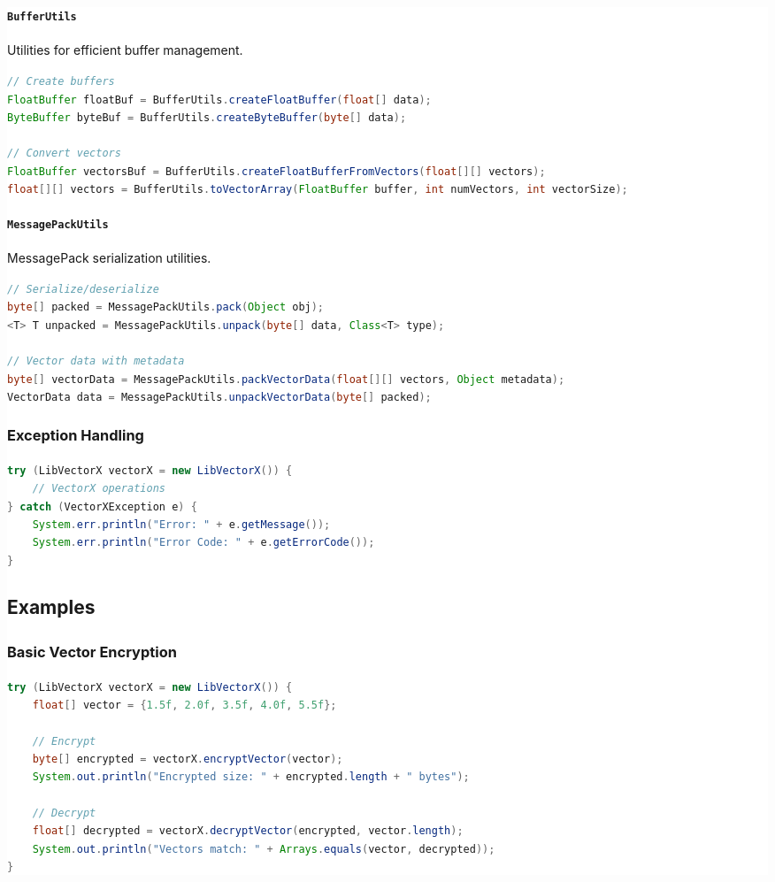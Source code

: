 #### `BufferUtils`
Utilities for efficient buffer management.

```java
// Create buffers
FloatBuffer floatBuf = BufferUtils.createFloatBuffer(float[] data);
ByteBuffer byteBuf = BufferUtils.createByteBuffer(byte[] data);

// Convert vectors
FloatBuffer vectorsBuf = BufferUtils.createFloatBufferFromVectors(float[][] vectors);
float[][] vectors = BufferUtils.toVectorArray(FloatBuffer buffer, int numVectors, int vectorSize);
```

#### `MessagePackUtils`
MessagePack serialization utilities.

```java
// Serialize/deserialize
byte[] packed = MessagePackUtils.pack(Object obj);
<T> T unpacked = MessagePackUtils.unpack(byte[] data, Class<T> type);

// Vector data with metadata
byte[] vectorData = MessagePackUtils.packVectorData(float[][] vectors, Object metadata);
VectorData data = MessagePackUtils.unpackVectorData(byte[] packed);
```

### Exception Handling

```java
try (LibVectorX vectorX = new LibVectorX()) {
    // VectorX operations
} catch (VectorXException e) {
    System.err.println("Error: " + e.getMessage());
    System.err.println("Error Code: " + e.getErrorCode());
}
```

## Examples

### Basic Vector Encryption

```java
try (LibVectorX vectorX = new LibVectorX()) {
    float[] vector = {1.5f, 2.0f, 3.5f, 4.0f, 5.5f};
    
    // Encrypt
    byte[] encrypted = vectorX.encryptVector(vector);
    System.out.println("Encrypted size: " + encrypted.length + " bytes");
    
    // Decrypt
    float[] decrypted = vectorX.decryptVector(encrypted, vector.length);
    System.out.println("Vectors match: " + Arrays.equals(vector, decrypted));
}
```
